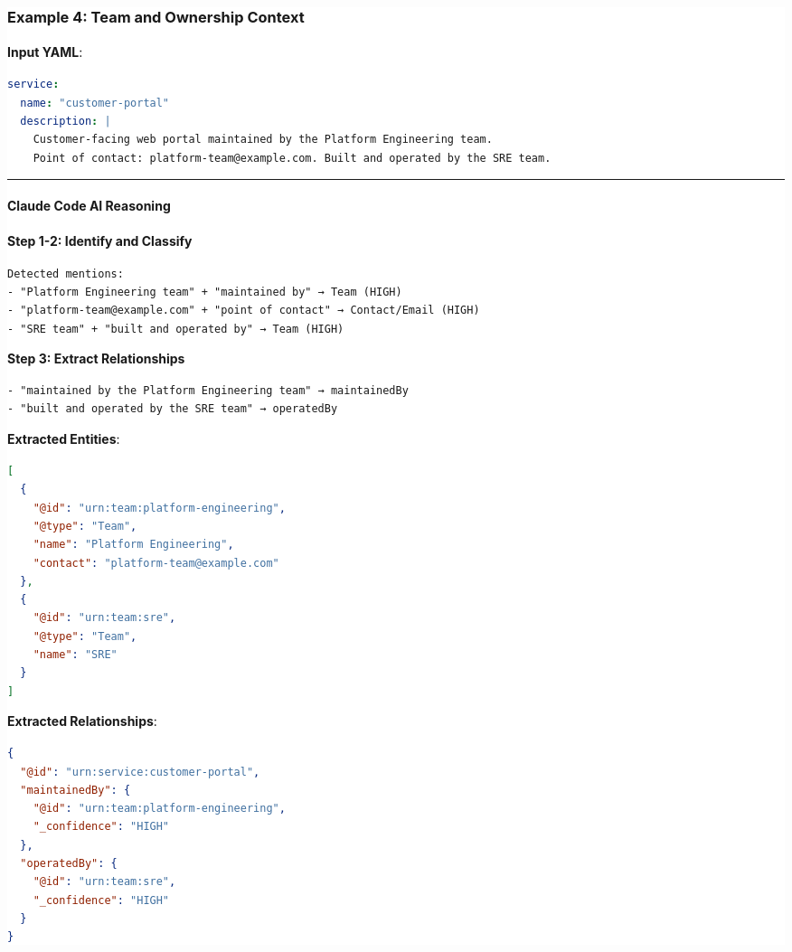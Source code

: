 ### Example 4: Team and Ownership Context

**Input YAML**:

```yaml
service:
  name: "customer-portal"
  description: |
    Customer-facing web portal maintained by the Platform Engineering team.
    Point of contact: platform-team@example.com. Built and operated by the SRE team.
```

---

#### Claude Code AI Reasoning

**Step 1-2: Identify and Classify**

```
Detected mentions:
- "Platform Engineering team" + "maintained by" → Team (HIGH)
- "platform-team@example.com" + "point of contact" → Contact/Email (HIGH)
- "SRE team" + "built and operated by" → Team (HIGH)
```

**Step 3: Extract Relationships**

```
- "maintained by the Platform Engineering team" → maintainedBy
- "built and operated by the SRE team" → operatedBy
```

**Extracted Entities**:

```json
[
  {
    "@id": "urn:team:platform-engineering",
    "@type": "Team",
    "name": "Platform Engineering",
    "contact": "platform-team@example.com"
  },
  {
    "@id": "urn:team:sre",
    "@type": "Team",
    "name": "SRE"
  }
]
```

**Extracted Relationships**:

```json
{
  "@id": "urn:service:customer-portal",
  "maintainedBy": {
    "@id": "urn:team:platform-engineering",
    "_confidence": "HIGH"
  },
  "operatedBy": {
    "@id": "urn:team:sre",
    "_confidence": "HIGH"
  }
}
```
